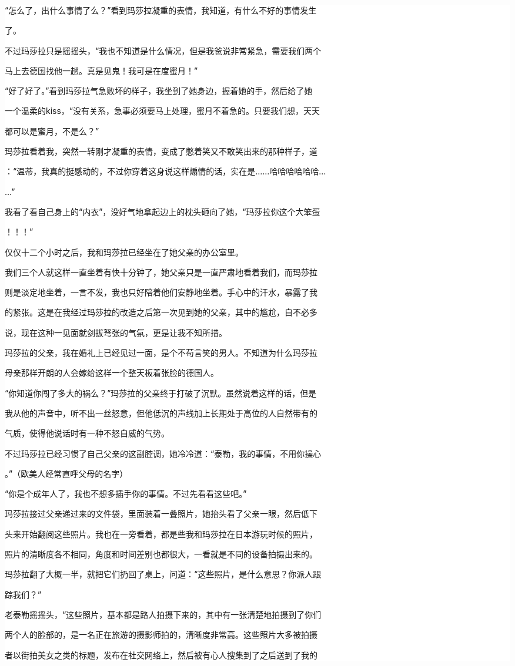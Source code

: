 “怎么了，出什么事情了么？”看到玛莎拉凝重的表情，我知道，有什么不好的事情发生

了。

不过玛莎拉只是摇摇头，“我也不知道是什么情况，但是我爸说非常紧急，需要我们两个

马上去德国找他一趟。真是见鬼！我可是在度蜜月！”

“好了好了。”看到玛莎拉气急败坏的样子，我坐到了她身边，握着她的手，然后给了她

一个温柔的kiss，“没有关系，急事必须要马上处理，蜜月不着急的。只要我们想，天天

都可以是蜜月，不是么？”

玛莎拉看着我，突然一转刚才凝重的表情，变成了憋着笑又不敢笑出来的那种样子，道

：“温蒂，我真的挺感动的，不过你穿着这身说这样煽情的话，实在是……哈哈哈哈哈哈…

…”

我看了看自己身上的“内衣”，没好气地拿起边上的枕头砸向了她，“玛莎拉你这个大笨蛋

！！！”

仅仅十二个小时之后，我和玛莎拉已经坐在了她父亲的办公室里。

我们三个人就这样一直坐着有快十分钟了，她父亲只是一直严肃地看着我们，而玛莎拉

则是淡定地坐着，一言不发，我也只好陪着他们安静地坐着。手心中的汗水，暴露了我

的紧张。这是在我经过玛莎拉的改造之后第一次见到她的父亲，其中的尴尬，自不必多

说，现在这种一见面就剑拔弩张的气氛，更是让我不知所措。

玛莎拉的父亲，我在婚礼上已经见过一面，是个不苟言笑的男人。不知道为什么玛莎拉

母亲那样开朗的人会嫁给这样一个整天板着张脸的德国人。

“你知道你闯了多大的祸么？”玛莎拉的父亲终于打破了沉默。虽然说着这样的话，但是

我从他的声音中，听不出一丝怒意，但他低沉的声线加上长期处于高位的人自然带有的

气质，使得他说话时有一种不怒自威的气势。

不过玛莎拉已经习惯了自己父亲的这副腔调，她冷冷道：“泰勒，我的事情，不用你操心

。”（欧美人经常直呼父母的名字）

“你是个成年人了，我也不想多插手你的事情。不过先看看这些吧。”

玛莎拉接过父亲递过来的文件袋，里面装着一叠照片，她抬头看了父亲一眼，然后低下

头来开始翻阅这些照片。我也在一旁看着，都是些我和玛莎拉在日本游玩时候的照片，

照片的清晰度各不相同，角度和时间差别也都很大，一看就是不同的设备拍摄出来的。

玛莎拉翻了大概一半，就把它们扔回了桌上，问道：“这些照片，是什么意思？你派人跟

踪我们？”

老泰勒摇摇头，“这些照片，基本都是路人拍摄下来的，其中有一张清楚地拍摄到了你们

两个人的脸部的，是一名正在旅游的摄影师拍的，清晰度非常高。这些照片大多被拍摄

者以街拍美女之类的标题，发布在社交网络上，然后被有心人搜集到了之后送到了我的
